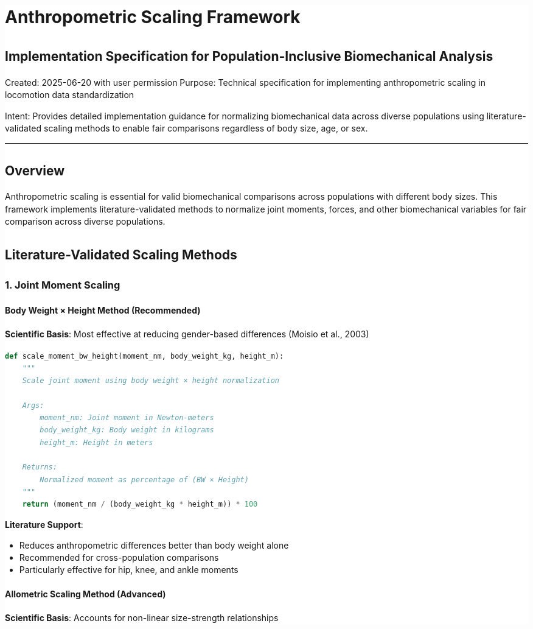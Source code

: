 # Anthropometric Scaling Framework
## Implementation Specification for Population-Inclusive Biomechanical Analysis

Created: 2025-06-20 with user permission
Purpose: Technical specification for implementing anthropometric scaling in locomotion data standardization

Intent: Provides detailed implementation guidance for normalizing biomechanical data across diverse populations using literature-validated scaling methods to enable fair comparisons regardless of body size, age, or sex.

---

## Overview

Anthropometric scaling is essential for valid biomechanical comparisons across populations with different body sizes. This framework implements literature-validated methods to normalize joint moments, forces, and other biomechanical variables for fair comparison across diverse populations.

## Literature-Validated Scaling Methods

### 1. Joint Moment Scaling

#### Body Weight × Height Method (Recommended)
**Scientific Basis**: Most effective at reducing gender-based differences (Moisio et al., 2003)

```python
def scale_moment_bw_height(moment_nm, body_weight_kg, height_m):
    """
    Scale joint moment using body weight × height normalization
    
    Args:
        moment_nm: Joint moment in Newton-meters
        body_weight_kg: Body weight in kilograms
        height_m: Height in meters
    
    Returns:
        Normalized moment as percentage of (BW × Height)
    """
    return (moment_nm / (body_weight_kg * height_m)) * 100
```

**Literature Support**:
- Reduces anthropometric differences better than body weight alone
- Recommended for cross-population comparisons
- Particularly effective for hip, knee, and ankle moments

#### Allometric Scaling Method (Advanced)
**Scientific Basis**: Accounts for non-linear size-strength relationships
